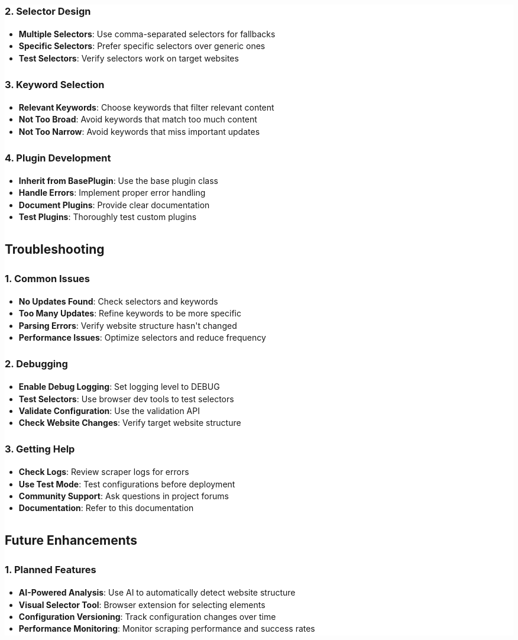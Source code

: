### 2. Selector Design

- **Multiple Selectors**: Use comma-separated selectors for fallbacks
- **Specific Selectors**: Prefer specific selectors over generic ones
- **Test Selectors**: Verify selectors work on target websites

### 3. Keyword Selection

- **Relevant Keywords**: Choose keywords that filter relevant content
- **Not Too Broad**: Avoid keywords that match too much content
- **Not Too Narrow**: Avoid keywords that miss important updates

### 4. Plugin Development

- **Inherit from BasePlugin**: Use the base plugin class
- **Handle Errors**: Implement proper error handling
- **Document Plugins**: Provide clear documentation
- **Test Plugins**: Thoroughly test custom plugins

## Troubleshooting

### 1. Common Issues

- **No Updates Found**: Check selectors and keywords
- **Too Many Updates**: Refine keywords to be more specific
- **Parsing Errors**: Verify website structure hasn't changed
- **Performance Issues**: Optimize selectors and reduce frequency

### 2. Debugging

- **Enable Debug Logging**: Set logging level to DEBUG
- **Test Selectors**: Use browser dev tools to test selectors
- **Validate Configuration**: Use the validation API
- **Check Website Changes**: Verify target website structure

### 3. Getting Help

- **Check Logs**: Review scraper logs for errors
- **Use Test Mode**: Test configurations before deployment
- **Community Support**: Ask questions in project forums
- **Documentation**: Refer to this documentation

## Future Enhancements

### 1. Planned Features

- **AI-Powered Analysis**: Use AI to automatically detect website structure
- **Visual Selector Tool**: Browser extension for selecting elements
- **Configuration Versioning**: Track configuration changes over time
- **Performance Monitoring**: Monitor scraping performance and success rates
